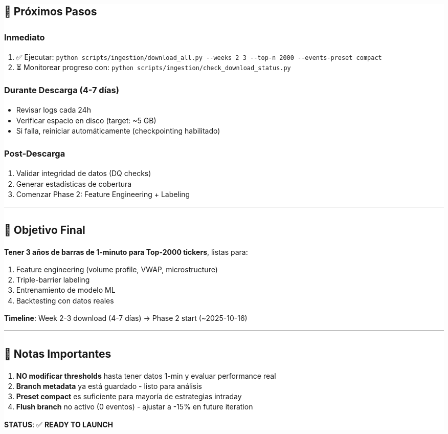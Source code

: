 
## 🚦 Próximos Pasos

### Inmediato
1. ✅ Ejecutar: `python scripts/ingestion/download_all.py --weeks 2 3 --top-n 2000 --events-preset compact`
2. ⏳ Monitorear progreso con: `python scripts/ingestion/check_download_status.py`

### Durante Descarga (4-7 días)
- Revisar logs cada 24h
- Verificar espacio en disco (target: ~5 GB)
- Si falla, reiniciar automáticamente (checkpointing habilitado)

### Post-Descarga
1. Validar integridad de datos (DQ checks)
2. Generar estadísticas de cobertura
3. Comenzar Phase 2: Feature Engineering + Labeling

---

## 🎯 Objetivo Final

**Tener 3 años de barras de 1-minuto para Top-2000 tickers**, listas para:

1. Feature engineering (volume profile, VWAP, microstructure)
2. Triple-barrier labeling
3. Entrenamiento de modelo ML
4. Backtesting con datos reales

**Timeline**: Week 2-3 download (4-7 días) → Phase 2 start (~2025-10-16)

---

## 📌 Notas Importantes

1. **NO modificar thresholds** hasta tener datos 1-min y evaluar performance real
2. **Branch metadata** ya está guardado - listo para análisis
3. **Preset compact** es suficiente para mayoría de estrategias intraday
4. **Flush branch** no activo (0 eventos) - ajustar a -15% en future iteration

**STATUS**: ✅ **READY TO LAUNCH**
